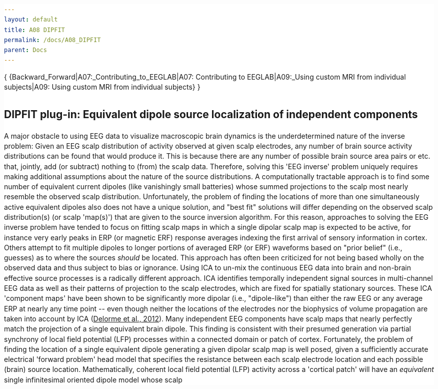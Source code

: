 ```yaml
---
layout: default
title: A08 DIPFIT
permalink: /docs/A08_DIPFIT
parent: Docs
---
```


{ {Backward_Forward|A07:_Contributing_to_EEGLAB|A07: Contributing to
EEGLAB|A09:_Using custom MRI from individual subjects|A09: Using custom
MRI from individual subjects} }

## DIPFIT plug-in: Equivalent dipole source localization of independent components

A major obstacle to using EEG data to visualize macroscopic brain
dynamics is the underdetermined nature of the inverse problem: Given an
EEG scalp distribution of activity observed at given scalp electrodes,
any number of brain source activity distributions can be found that
would produce it. This is because there are any number of possible brain
source area pairs or etc. that, jointly, add (or subtract) nothing to
(from) the scalp data. Therefore, solving this 'EEG inverse' problem
uniquely requires making additional assumptions about the nature of the
source distributions. A computationally tractable approach is to find
some number of equivalent current dipoles (like vanishingly small
batteries) whose summed projections to the scalp most nearly resemble
the observed scalp distribution.
Unfortunately, the problem of finding the locations of more than one
simultaneously active equivalent dipoles also does not have a unique
solution, and "best fit" solutions will differ depending on the observed
scalp distribution(s) (or scalp 'map(s)') that are given to the source
inversion algorithm. For this reason, approaches to solving the EEG
inverse problem have tended to focus on fitting scalp maps in which a
single dipolar scalp map is expected to be active, for instance very
early peaks in ERP (or magnetic ERF) response averages indexing the
first arrival of sensory information in cortex. Others attempt to fit
multiple dipoles to longer portions of averaged ERP (or ERF) waveforms
based on "prior belief" (i.e., guesses) as to where the sources *should*
be located. This approach has often been criticized for not being based
wholly on the observed data and thus subject to bias or ignorance.
Using ICA to un-mix the continuous EEG data into brain and non-brain
effective source processes is a radically different approach. ICA
identifies temporally independent signal sources in multi-channel EEG
data as well as their patterns of projection to the scalp electrodes,
which are fixed for spatially stationary sources. These ICA 'component
maps' have been shown to be significantly more dipolar (i.e.,
"dipole-like") than either the raw EEG or any average ERP at nearly any
time point -- even though neither the locations of the electrodes nor
the biophysics of volume propagation are taken into account by ICA
([Delorme et
al., 2012](https://sccn.ucsd.edu/~scott/pdf/Delorme_Dipolar2012.pdf)).
Many independent EEG components have scalp maps that nearly perfectly
match the projection of a single equivalent brain dipole. This finding
is consistent with their presumed generation via partial synchrony of
local field potential (LFP) processes within a connected domain or patch
of cortex.
Fortunately, the problem of finding the location of a single equivalent
dipole generating a given dipolar scalp map is well posed, given a
sufficiently accurate electrical 'forward problem' head model that
specifies the resistance between each scalp electrode location and each
possible (brain) source location. Mathematically, coherent local field
potential (LFP) activity across a 'cortical patch' will have an
*equivalent* single infinitesimal oriented dipole model whose scalp